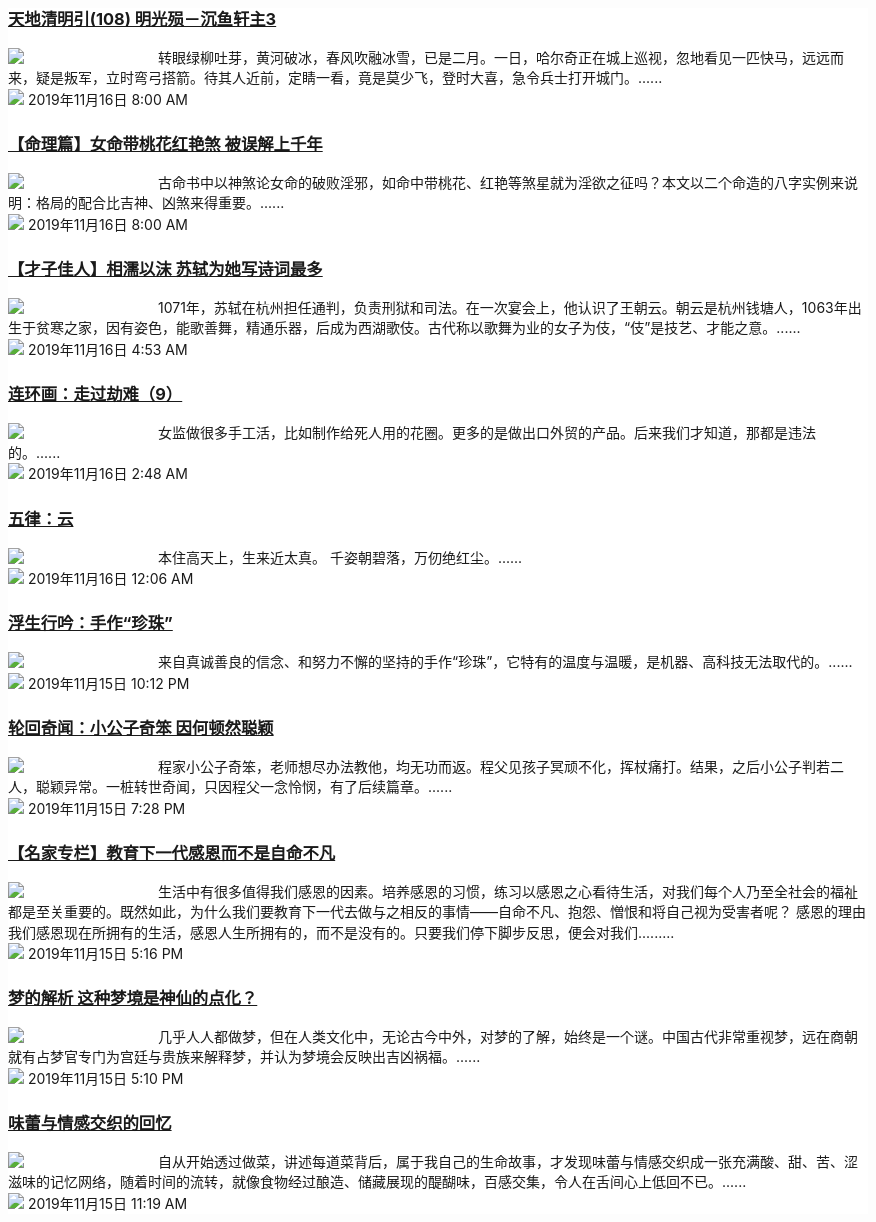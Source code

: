 <tr><td><h3><a href="https://github.com/juwce2051/djy/blob/master/gb/19/11/10/n11646260.md#1" target="_blank">天地清明引(108) 明光殒－沉鱼轩主3</a><br></h3><a href="https://github.com/juwce2051/djy/blob/master/gb/19/11/10/n11646260.md#1" target="_blank"><img width="150" src="http://i.epochtimes.com/assets/uploads/2019/11/West-Lake-150x120.jpg" align ="left"></a>转眼绿柳吐芽，黄河破冰，春风吹融冰雪，已是二月。一日，哈尔奇正在城上巡视，忽地看见一匹快马，远远而来，疑是叛军，立时弯弓搭箭。待其人近前，定睛一看，竟是莫少飞，登时大喜，急令兵士打开城门。......<br><img align="bottom" src="http://www.epochtimes.com/assets/themes/djy/images/time.gif"> 2019年11月16日 8:00 AM			</td></tr>
<tr><td><h3><a href="https://github.com/juwce2051/djy/blob/master/gb/19/11/8/n11640880.md#1" target="_blank">【命理篇】女命带桃花红艳煞 被误解上千年</a><br></h3><a href="https://github.com/juwce2051/djy/blob/master/gb/19/11/8/n11640880.md#1" target="_blank"><img width="150" src="http://i.epochtimes.com/assets/uploads/2019/11/1f92cc5f4e630f0d0a7183ecabba5059-150x120.jpg" align ="left"></a>古命书中以神煞论女命的破败淫邪，如命中带桃花、红艳等煞星就为淫欲之征吗？本文以二个命造的八字实例来说明：格局的配合比吉神、凶煞来得重要。......<br><img align="bottom" src="http://www.epochtimes.com/assets/themes/djy/images/time.gif"> 2019年11月16日 8:00 AM			</td></tr>
<tr><td><h3><a href="https://github.com/juwce2051/djy/blob/master/gb/19/11/11/n11649041.md#1" target="_blank">【才子佳人】相濡以沫 苏轼为她写诗词最多</a><br></h3><a href="https://github.com/juwce2051/djy/blob/master/gb/19/11/11/n11649041.md#1" target="_blank"><img width="150" src="http://i.epochtimes.com/assets/uploads/2018/05/f17d27a7ffa6cfb29cf809c51be9b591-150x120.jpg" align ="left"></a>1071年，苏轼在杭州担任通判，负责刑狱和司法。在一次宴会上，他认识了王朝云。朝云是杭州钱塘人，1063年出生于贫寒之家，因有姿色，能歌善舞，精通乐器，后成为西湖歌伎。古代称以歌舞为业的女子为伎，“伎”是技艺、才能之意。......<br><img align="bottom" src="http://www.epochtimes.com/assets/themes/djy/images/time.gif"> 2019年11月16日 4:53 AM			</td></tr>
<tr><td><h3><a href="https://github.com/juwce2051/djy/blob/master/gb/19/11/15/n11658377.md#1" target="_blank">连环画：走过劫难（9）</a><br></h3><a href="https://github.com/juwce2051/djy/blob/master/gb/19/11/15/n11658377.md#1" target="_blank"><img width="150" src="http://i.epochtimes.com/assets/uploads/2019/11/wenhua202-150x120.jpg" align ="left"></a>女监做很多手工活，比如制作给死人用的花圈。更多的是做出口外贸的产品。后来我们才知道，那都是违法的。......<br><img align="bottom" src="http://www.epochtimes.com/assets/themes/djy/images/time.gif"> 2019年11月16日 2:48 AM			</td></tr>
<tr><td><h3><a href="https://github.com/juwce2051/djy/blob/master/gb/19/11/15/n11658652.md#1" target="_blank">五律：云</a><br></h3><a href="https://github.com/juwce2051/djy/blob/master/gb/19/11/15/n11658652.md#1" target="_blank"><img width="150" src="http://i.epochtimes.com/assets/uploads/2019/10/07777cd6c6ebd66d36aaecbedf5133b1-150x120.jpg" align ="left"></a> 本住高天上，生来近太真。 千姿朝碧落，万仞绝红尘。......<br><img align="bottom" src="http://www.epochtimes.com/assets/themes/djy/images/time.gif"> 2019年11月16日 12:06 AM			</td></tr>
<tr><td><h3><a href="https://github.com/juwce2051/djy/blob/master/gb/19/11/15/n11658481.md#1" target="_blank">浮生行吟：手作“珍珠”</a><br></h3><a href="https://github.com/juwce2051/djy/blob/master/gb/19/11/15/n11658481.md#1" target="_blank"><img width="150" src="http://i.epochtimes.com/assets/uploads/2018/03/Fotolia_145469934_Subscription_L-150x120.jpg" align ="left"></a>来自真诚善良的信念、和努力不懈的坚持的手作“珍珠”，它特有的温度与温暖，是机器、高科技无法取代的。......<br><img align="bottom" src="http://www.epochtimes.com/assets/themes/djy/images/time.gif"> 2019年11月15日 10:12 PM			</td></tr>
<tr><td><h3><a href="https://github.com/juwce2051/djy/blob/master/gb/19/10/30/n11623488.md#1" target="_blank">轮回奇闻：小公子奇笨 因何顿然聪颖</a><br></h3><a href="https://github.com/juwce2051/djy/blob/master/gb/19/10/30/n11623488.md#1" target="_blank"><img width="150" src="http://i.epochtimes.com/assets/uploads/2019/11/1606192146232483-150x120.jpg" align ="left"></a>程家小公子奇笨，老师想尽办法教他，均无功而返。程父见孩子冥顽不化，挥杖痛打。结果，之后小公子判若二人，聪颖异常。一桩转世奇闻，只因程父一念怜悯，有了后续篇章。......<br><img align="bottom" src="http://www.epochtimes.com/assets/themes/djy/images/time.gif"> 2019年11月15日 7:28 PM			</td></tr>
<tr><td><h3><a href="https://github.com/juwce2051/djy/blob/master/gb/19/11/15/n11657824.md#1" target="_blank">【名家专栏】教育下一代感恩而不是自命不凡</a><br></h3><a href="https://github.com/juwce2051/djy/blob/master/gb/19/11/15/n11657824.md#1" target="_blank"><img width="150" src="http://i.epochtimes.com/assets/uploads/2019/11/20191115_shouhuihsu_antifa_29408951026_5617966a3c_k-01-150x120.jpg" align ="left"></a>生活中有很多值得我们感恩的因素。培养感恩的习惯，练习以感恩之心看待生活，对我们每个人乃至全社会的福祉都是至关重要的。既然如此，为什么我们要教育下一代去做与之相反的事情——自命不凡、抱怨、憎恨和将自己视为受害者呢？
感恩的理由
我们感恩现在所拥有的生活，感恩人生所拥有的，而不是没有的。只要我们停下脚步反思，便会对我们.........<br><img align="bottom" src="http://www.epochtimes.com/assets/themes/djy/images/time.gif"> 2019年11月15日 5:16 PM			</td></tr>
<tr><td><h3><a href="https://github.com/juwce2051/djy/blob/master/gb/15/5/28/n4444864.md#1" target="_blank">梦的解析 这种梦境是神仙的点化？</a><br></h3><a href="https://github.com/juwce2051/djy/blob/master/gb/15/5/28/n4444864.md#1" target="_blank"><img width="150" src="http://i.epochtimes.com/assets/uploads/2015/05/e097cb7b10b131942da5879822f12999-150x120.jpg" align ="left"></a>几乎人人都做梦，但在人类文化中，无论古今中外，对梦的了解，始终是一个谜。中国古代非常重视梦，远在商朝就有占梦官专门为宫廷与贵族来解释梦，并认为梦境会反映出吉凶祸福。......<br><img align="bottom" src="http://www.epochtimes.com/assets/themes/djy/images/time.gif"> 2019年11月15日 5:10 PM			</td></tr>
<tr><td><h3><a href="https://github.com/juwce2051/djy/blob/master/gb/19/11/14/n11654367.md#1" target="_blank">味蕾与情感交织的回忆</a><br></h3><a href="https://github.com/juwce2051/djy/blob/master/gb/19/11/14/n11654367.md#1" target="_blank"><img width="150" src="http://i.epochtimes.com/assets/uploads/2019/11/1708291425252483-150x120.jpg" align ="left"></a>自从开始透过做菜，讲述每道菜背后，属于我自己的生命故事，才发现味蕾与情感交织成一张充满酸、甜、苦、涩滋味的记忆网络，随着时间的流转，就像食物经过酿造、储藏展现的醍醐味，百感交集，令人在舌间心上低回不已。......<br><img align="bottom" src="http://www.epochtimes.com/assets/themes/djy/images/time.gif"> 2019年11月15日 11:19 AM			</td></tr>